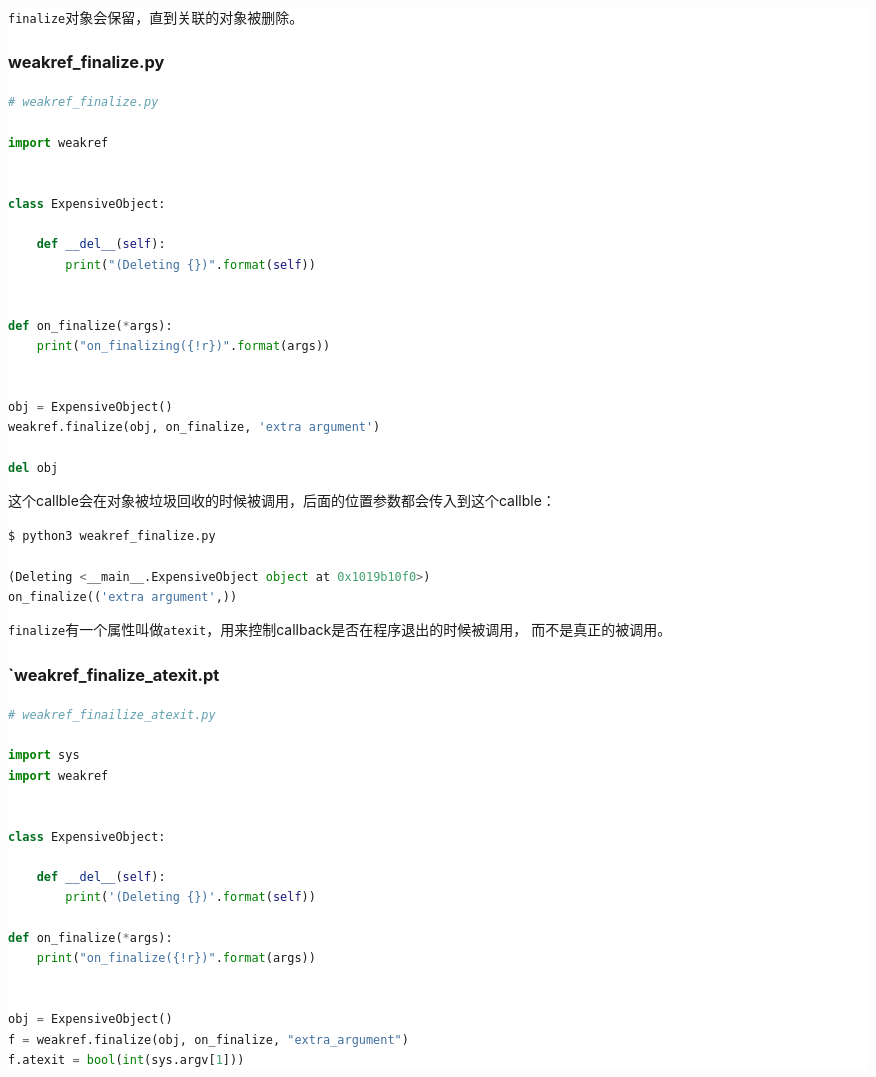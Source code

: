 `finalize`对象会保留，直到关联的对象被删除。

### weakref_finalize.py

```python
# weakref_finalize.py

import weakref


class ExpensiveObject:
    
    def __del__(self):
        print("(Deleting {})".format(self))


def on_finalize(*args):
    print("on_finalizing({!r})".format(args))


obj = ExpensiveObject()
weakref.finalize(obj, on_finalize, 'extra argument')

del obj
```

这个callble会在对象被垃圾回收的时候被调用，后面的位置参数都会传入到这个callble：

```python
$ python3 weakref_finalize.py

(Deleting <__main__.ExpensiveObject object at 0x1019b10f0>)
on_finalize(('extra argument',))
```

`finalize`有一个属性叫做`atexit`，用来控制callback是否在程序退出的时候被调用，
而不是真正的被调用。

### `weakref_finalize_atexit.pt

```python
# weakref_finailize_atexit.py

import sys
import weakref


class ExpensiveObject:

    def __del__(self):
        print('(Deleting {})'.format(self))

def on_finalize(*args):
    print("on_finalize({!r})".format(args))


obj = ExpensiveObject()
f = weakref.finalize(obj, on_finalize, "extra_argument")
f.atexit = bool(int(sys.argv[1]))
```
